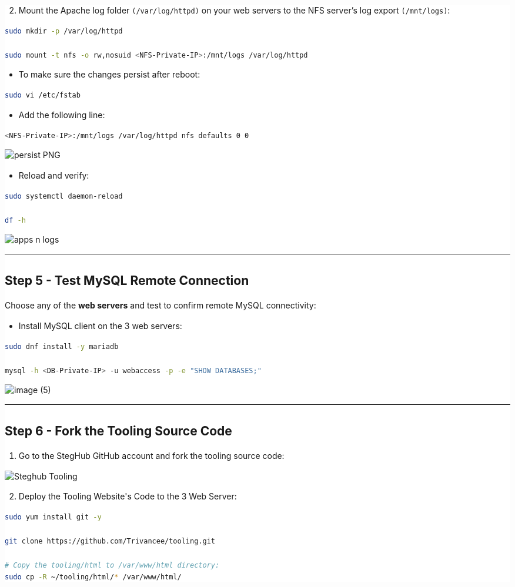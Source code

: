 
2. Mount the Apache log folder `(/var/log/httpd)` on your web servers to the NFS server’s log export `(/mnt/logs)`:
```bash
sudo mkdir -p /var/log/httpd

sudo mount -t nfs -o rw,nosuid <NFS-Private-IP>:/mnt/logs /var/log/httpd
```

- To make sure the changes persist after reboot:
```bash
sudo vi /etc/fstab
```

- Add the following line:
```bash
<NFS-Private-IP>:/mnt/logs /var/log/httpd nfs defaults 0 0
```
<img width="395" height="41" alt="persist PNG" src="https://github.com/user-attachments/assets/93d404ab-fcf0-49c6-8a49-03e7c9a8314b" />

- Reload and verify:
```bash
sudo systemctl daemon-reload

df -h
```
<img width="1152" height="394" alt="apps n logs" src="https://github.com/user-attachments/assets/f3c18096-1789-45b4-b514-6581bad13063" />


---

## Step 5 - Test MySQL Remote Connection

Choose any of the **web servers** and test to confirm remote MySQL connectivity:

- Install MySQL client on the 3 web servers:
```bash
sudo dnf install -y mariadb

mysql -h <DB-Private-IP> -u webaccess -p -e "SHOW DATABASES;"
```
<img width="1054" height="246" alt="image (5)" src="https://github.com/user-attachments/assets/c1ebae65-5eff-451b-a7fb-60eed479d47c" />


---

## Step 6 - Fork the Tooling Source Code

1. Go to the StegHub GitHub account and fork the tooling source code:
<img width="1634" height="601" alt="Steghub Tooling" src="https://github.com/user-attachments/assets/61c3ca6a-c661-48e5-b200-94a34cb728cd" />


2. Deploy the Tooling Website's Code to the 3 Web Server:
```bash
sudo yum install git -y

git clone https://github.com/Trivancee/tooling.git

# Copy the tooling/html to /var/www/html directory:
sudo cp -R ~/tooling/html/* /var/www/html/
```
